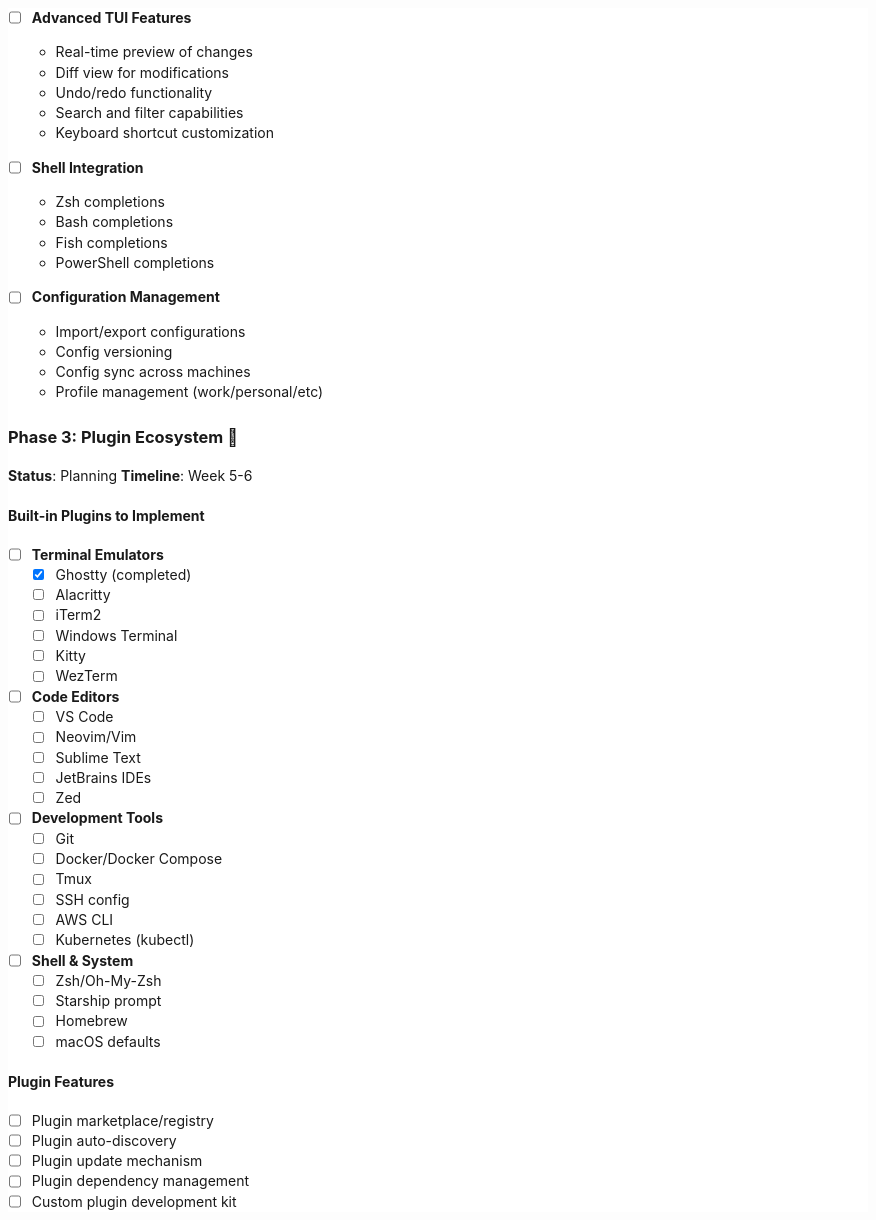 - [ ] **Advanced TUI Features**
  - Real-time preview of changes
  - Diff view for modifications
  - Undo/redo functionality
  - Search and filter capabilities
  - Keyboard shortcut customization
  
- [ ] **Shell Integration**
  - Zsh completions
  - Bash completions
  - Fish completions
  - PowerShell completions
  
- [ ] **Configuration Management**
  - Import/export configurations
  - Config versioning
  - Config sync across machines
  - Profile management (work/personal/etc)

### Phase 3: Plugin Ecosystem 🔌
**Status**: Planning
**Timeline**: Week 5-6

#### Built-in Plugins to Implement
- [ ] **Terminal Emulators**
  - [x] Ghostty (completed)
  - [ ] Alacritty
  - [ ] iTerm2
  - [ ] Windows Terminal
  - [ ] Kitty
  - [ ] WezTerm
  
- [ ] **Code Editors**
  - [ ] VS Code
  - [ ] Neovim/Vim
  - [ ] Sublime Text
  - [ ] JetBrains IDEs
  - [ ] Zed
  
- [ ] **Development Tools**
  - [ ] Git
  - [ ] Docker/Docker Compose
  - [ ] Tmux
  - [ ] SSH config
  - [ ] AWS CLI
  - [ ] Kubernetes (kubectl)
  
- [ ] **Shell & System**
  - [ ] Zsh/Oh-My-Zsh
  - [ ] Starship prompt
  - [ ] Homebrew
  - [ ] macOS defaults

#### Plugin Features
- [ ] Plugin marketplace/registry
- [ ] Plugin auto-discovery
- [ ] Plugin update mechanism
- [ ] Plugin dependency management
- [ ] Custom plugin development kit
